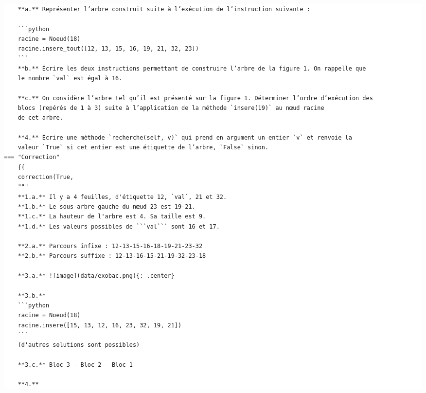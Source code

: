     
        **a.** Représenter l’arbre construit suite à l’exécution de l’instruction suivante :
    
        ```python 
        racine = Noeud(18)
        racine.insere_tout([12, 13, 15, 16, 19, 21, 32, 23])
        ```
        **b.** Écrire les deux instructions permettant de construire l’arbre de la figure 1. On rappelle que
        le nombre `val` est égal à 16.
    
        **c.** On considère l’arbre tel qu’il est présenté sur la figure 1. Déterminer l’ordre d’exécution des
        blocs (repérés de 1 à 3) suite à l’application de la méthode `insere(19)` au nœud racine
        de cet arbre.
    
        **4.** Écrire une méthode `recherche(self, v)` qui prend en argument un entier `v` et renvoie la
        valeur `True` si cet entier est une étiquette de l’arbre, `False` sinon.
    === "Correction"
        {{
        correction(True,
        """
        **1.a.** Il y a 4 feuilles, d'étiquette 12, `val`, 21 et 32.  
        **1.b.** Le sous-arbre gauche du nœud 23 est 19-21.  
        **1.c.** La hauteur de l'arbre est 4. Sa taille est 9.  
        **1.d.** Les valeurs possibles de ```val``` sont 16 et 17.  

        **2.a.** Parcours infixe : 12-13-15-16-18-19-21-23-32  
        **2.b.** Parcours suffixe : 12-13-16-15-21-19-32-23-18  

        **3.a.** ![image](data/exobac.png){: .center}
        
        **3.b.**   
        ```python
        racine = Noeud(18)
        racine.insere([15, 13, 12, 16, 23, 32, 19, 21])
        ```
        (d'autres solutions sont possibles)

        **3.c.** Bloc 3 - Bloc 2 - Bloc 1  

        **4.**  
